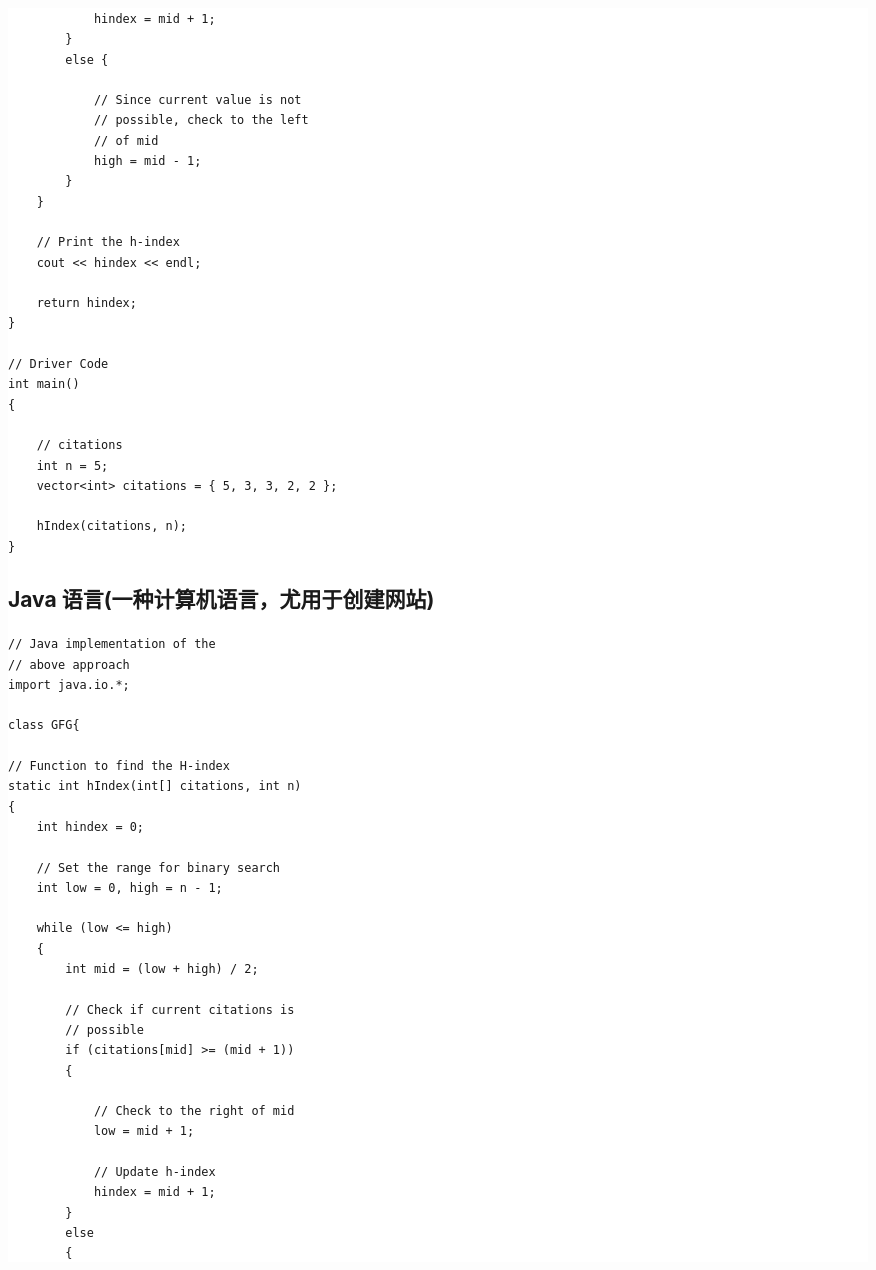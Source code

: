 ```
            hindex = mid + 1;
        }
        else {

            // Since current value is not
            // possible, check to the left
            // of mid
            high = mid - 1;
        }
    }

    // Print the h-index
    cout << hindex << endl;

    return hindex;
}

// Driver Code
int main()
{

    // citations
    int n = 5;
    vector<int> citations = { 5, 3, 3, 2, 2 };

    hIndex(citations, n);
}
```

## Java 语言(一种计算机语言，尤用于创建网站)

```
// Java implementation of the
// above approach
import java.io.*;

class GFG{

// Function to find the H-index
static int hIndex(int[] citations, int n)
{
    int hindex = 0;

    // Set the range for binary search
    int low = 0, high = n - 1;

    while (low <= high)
    {
        int mid = (low + high) / 2;

        // Check if current citations is
        // possible
        if (citations[mid] >= (mid + 1))
        {

            // Check to the right of mid
            low = mid + 1;

            // Update h-index
            hindex = mid + 1;
        }
        else
        {
```